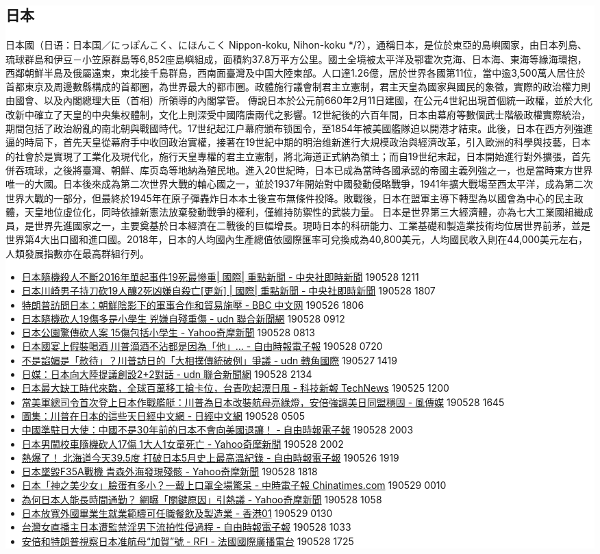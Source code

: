 ## 日本

日本國（日语：日本国／にっぽんこく、にほんこく Nippon-koku, Nihon-koku */?），通稱日本，是位於東亞的島嶼國家，由日本列島、琉球群島和伊豆－小笠原群島等6,852座島嶼組成，面積約37.8万平方公里。國土全境被太平洋及鄂霍次克海、日本海、東海等緣海環抱，西鄰朝鮮半島及俄屬遠東，東北接千島群島，西南面臺灣及中国大陸東部。人口達1.26億，居於世界各國第11位，當中逾3,500萬人居住於首都東京及周邊數縣構成的首都圈，為世界最大的都市圈。政體施行議會制君主立憲制，君主天皇為國家與國民的象徵，實際的政治權力則由國會、以及內閣總理大臣（首相）所領導的內閣掌管。
傳說日本於公元前660年2月11日建國，在公元4世紀出現首個統一政權，並於大化改新中確立了天皇的中央集权體制，文化上則深受中國隋唐兩代之影響。12世紀後的六百年間，日本由幕府等數個武士階級政權實際統治，期間包括了政治紛亂的南北朝與戰國時代。17世纪起江户幕府頒布锁国令，至1854年被美國艦隊迫以開港才結束。此後，日本在西方列強進逼的時局下，首先天皇從幕府手中收回政治實權，接著在19世紀中期的明治维新進行大規模政治與經濟改革，引入歐洲的科學與技藝，日本的社會於是實現了工業化及現代化，施行天皇專權的君主立憲制，將北海道正式納為領土；而自19世纪末起，日本開始進行對外擴張，首先併吞琉球，之後將臺灣、朝鮮、库页岛等地納為殖民地。進入20世紀時，日本已成為當時各國承認的帝國主義列強之一，也是當時東方世界唯一的大國。日本後來成為第二次世界大戰的軸心國之一，並於1937年開始對中國發動侵略戰爭，1941年擴大戰場至西太平洋，成為第二次世界大戰的一部分，但最終於1945年在原子彈轟炸日本本土後宣布無條件投降。敗戰後，日本在盟軍主導下轉型為以國會為中心的民主政體，天皇地位虛位化，同時依據新憲法放棄發動戰爭的權利，僅維持防禦性的武裝力量。
日本是世界第三大經濟體，亦為七大工業國組織成員，是世界先進國家之一，主要奠基於日本經濟在二戰後的巨幅增長。現時日本的科研能力、工業基礎和製造業技術均位居世界前茅，並是世界第4大出口國和進口國。2018年，日本的人均國內生產總值依國際匯率可兌換成為40,800美元，人均國民收入則在44,000美元左右，人類發展指數亦在最高群組行列。
- [日本隨機殺人不斷2016年單起事件19死最慘重| 國際| 重點新聞 - 中央社即時新聞](https://www.cna.com.tw/news/firstnews/201905280059.aspx "日本隨機殺人不斷2016年單起事件19死最慘重| 國際| 重點新聞 - 中央社即時新聞") 190528 1211
- [日本川崎男子持刀砍19人釀2死凶嫌自殺亡[更新] | 國際| 重點新聞 - 中央社即時新聞](https://www.cna.com.tw/news/firstnews/201905280017.aspx "日本川崎男子持刀砍19人釀2死凶嫌自殺亡[更新] | 國際| 重點新聞 - 中央社即時新聞") 190528 1807
- [特朗普訪問日本：朝鮮陰影下的軍事合作和貿易施壓 - BBC 中文网](https://www.bbc.com/zhongwen/trad/world-48413060 "特朗普訪問日本：朝鮮陰影下的軍事合作和貿易施壓 - BBC 中文网") 190526 1806
- [日本隨機砍人19傷多是小學生 兇嫌自殘重傷 - udn 聯合新聞網](https://udn.com/news/story/6811/3838207 "日本隨機砍人19傷多是小學生 兇嫌自殘重傷 - udn 聯合新聞網") 190528 0912
- [日本公園驚傳砍人案 15傷包括小學生 - Yahoo奇摩新聞](https://tw.news.yahoo.com/%E6%97%A5%E6%9C%AC%E5%85%AC%E5%9C%92%E9%A9%9A%E5%82%B3%E7%A0%8D%E4%BA%BA%E6%A1%88-15%E5%82%B7%E5%8C%85%E6%8B%AC%E5%B0%8F%E5%AD%B8%E7%94%9F-001338393.html "日本公園驚傳砍人案 15傷包括小學生 - Yahoo奇摩新聞") 190528 0813
- [日本國宴上假裝喝酒 川普滴酒不沾都是因為「他」... - 自由時報電子報](https://news.ltn.com.tw/news/world/breakingnews/2803986 "日本國宴上假裝喝酒 川普滴酒不沾都是因為「他」... - 自由時報電子報") 190528 0720
- [不是諂媚是「款待」？川普訪日的「大相撲傳統破例」爭議 - udn 轉角國際](https://global.udn.com/global_vision/story/8662/3836795 "不是諂媚是「款待」？川普訪日的「大相撲傳統破例」爭議 - udn 轉角國際") 190527 1419
- [日媒：日本向大陸提議創設2+2對話 - udn 聯合新聞網](https://udn.com/news/story/6809/3839698 "日媒：日本向大陸提議創設2+2對話 - udn 聯合新聞網") 190528 2134
- [日本最大缺工時代來臨，全球百萬移工搶卡位，台青吹起漂日風 - 科技新報 TechNews](https://technews.tw/2019/05/25/japan-lacks-talent-taiwanese-going-to-japan/ "日本最大缺工時代來臨，全球百萬移工搶卡位，台青吹起漂日風 - 科技新報 TechNews") 190525 1200
- [當美軍總司令首次登上日本作戰艦艇：川普為日本改裝航母亮綠燈，安倍強調美日同盟穩固 - 風傳媒](https://www.storm.mg/article/1331933 "當美軍總司令首次登上日本作戰艦艇：川普為日本改裝航母亮綠燈，安倍強調美日同盟穩固 - 風傳媒") 190528 1645
- [圖集：川普在日本的這些天日經中文網 - 日經中文網](https://zh.cn.nikkei.com/politicsaeconomy/politicsasociety/35759-2019-05-28-05-00-00.html "圖集：川普在日本的這些天日經中文網 - 日經中文網") 190528 0505
- [中國準駐日大使：中國不是30年前的日本不會向美國退讓！ - 自由時報電子報](https://ec.ltn.com.tw/article/breakingnews/2804919 "中國準駐日大使：中國不是30年前的日本不會向美國退讓！ - 自由時報電子報") 190528 2003
- [日本男闖校車隨機砍人17傷 1大人1女童死亡 - Yahoo奇摩新聞](https://tw.news.yahoo.com/%E6%97%A5%E6%9C%AC%E7%94%B7%E9%97%96%E6%A0%A1%E8%BB%8A%E9%9A%A8%E6%A9%9F%E7%A0%8D%E4%BA%BA-1%E5%A4%A7%E4%BA%BA1%E5%A5%B3%E7%AB%A5%E6%AD%BB%E4%BA%A117%E5%82%B7-102112392.html "日本男闖校車隨機砍人17傷 1大人1女童死亡 - Yahoo奇摩新聞") 190528 2002
- [熱爆了！ 北海道今天39.5度 打破日本5月史上最高溫紀錄 - 自由時報電子報](https://news.ltn.com.tw/news/world/breakingnews/2802710 "熱爆了！ 北海道今天39.5度 打破日本5月史上最高溫紀錄 - 自由時報電子報") 190526 1919
- [日本墜毀F35A戰機 青森外海發現殘骸 - Yahoo奇摩新聞](https://tw.news.yahoo.com/%E6%97%A5%E6%9C%AC%E5%A2%9C%E6%AF%80f35a%E6%88%B0%E6%A9%9F-%E9%9D%92%E6%A3%AE%E5%A4%96%E6%B5%B7%E7%99%BC%E7%8F%BE%E6%AE%98%E9%AA%B8-101803346.html "日本墜毀F35A戰機 青森外海發現殘骸 - Yahoo奇摩新聞") 190528 1818
- [日本「神之美少女」臉蛋有多小？一戴上口罩全場驚呆 - 中時電子報 Chinatimes.com](https://www.chinatimes.com/realtimenews/20190529000057-260404 "日本「神之美少女」臉蛋有多小？一戴上口罩全場驚呆 - 中時電子報 Chinatimes.com") 190529 0010
- [為何日本人能長時間通勤？ 網曝「關鍵原因」引熱議 - Yahoo奇摩新聞](https://tw.news.yahoo.com/%E7%82%BA%E4%BD%95%E6%97%A5%E6%9C%AC%E4%BA%BA%E8%83%BD%E9%95%B7%E6%99%82%E9%96%93%E9%80%9A%E5%8B%A4-%E7%B6%B2%E6%9B%9D-%E9%97%9C%E9%8D%B5%E5%8E%9F%E5%9B%A0-%E5%BC%95%E7%86%B1%E8%AD%B0-025813357.html "為何日本人能長時間通勤？ 網曝「關鍵原因」引熱議 - Yahoo奇摩新聞") 190528 1058
- [日本放寬外國畢業生就業範疇可任職餐飲及製造業 - 香港01](https://www.hk01.com/%E5%8D%B3%E6%99%82%E5%9C%8B%E9%9A%9B/334247/%E6%97%A5%E6%9C%AC%E6%94%BE%E5%AF%AC%E5%A4%96%E5%9C%8B%E7%95%A2%E6%A5%AD%E7%94%9F%E5%B0%B1%E6%A5%AD%E7%AF%84%E7%96%87-%E5%8F%AF%E4%BB%BB%E8%81%B7%E9%A4%90%E9%A3%B2%E5%8F%8A%E8%A3%BD%E9%80%A0%E6%A5%AD "日本放寬外國畢業生就業範疇可任職餐飲及製造業 - 香港01") 190529 0130
- [台灣女直播主日本遭監禁淫男下流拍性侵過程 - 自由時報電子報](https://ent.ltn.com.tw/news/breakingnews/2804149 "台灣女直播主日本遭監禁淫男下流拍性侵過程 - 自由時報電子報") 190528 1033
- [安倍和特朗普視察日本准航母“加賀”號 - RFI - 法國國際廣播電台](http://trad.cn.rfi.fr/%E4%BA%9E%E6%B4%B2/20190528-%E5%AE%89%E5%80%8D%E5%92%8C%E7%89%B9%E6%9C%97%E6%99%AE%E8%A6%96%E5%AF%9F%E6%97%A5%E6%9C%AC%E5%87%86%E8%88%AA%E6%AF%8D%E5%8A%A0%E8%B3%80%E8%99%9F "安倍和特朗普視察日本准航母“加賀”號 - RFI - 法國國際廣播電台") 190528 1725
